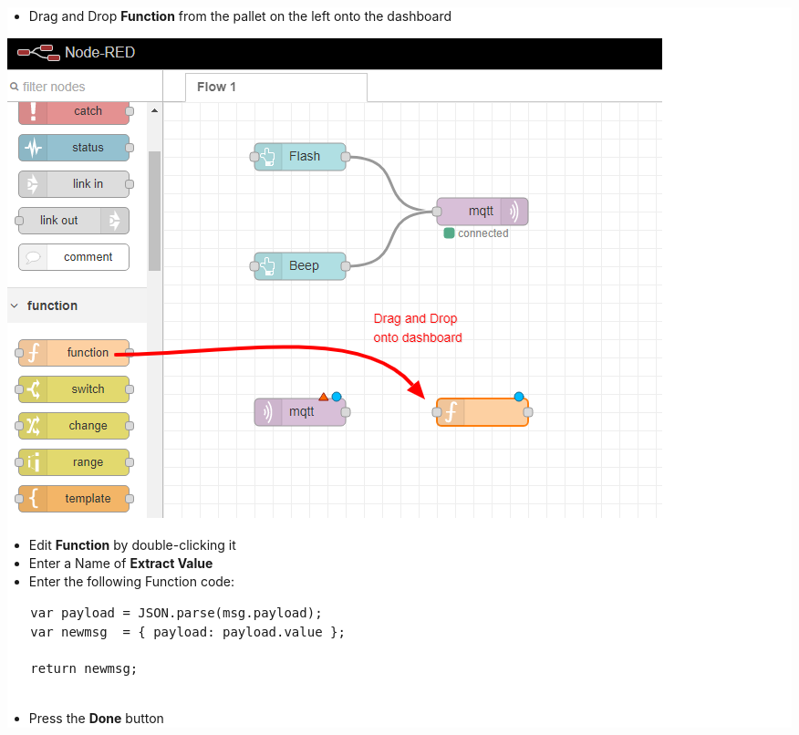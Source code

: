    - Drag and Drop **Function** from the pallet on the left onto the dashboard


   ![Add Function](images/add-function.png)

   - Edit **Function** by double-clicking it
   - Enter a Name of **Extract Value**
   - Enter the following Function code:
   <pre>
   var payload = JSON.parse(msg.payload);
   var newmsg  = { payload: payload.value };

   return newmsg;
   </pre>
   - Press the **Done** button

